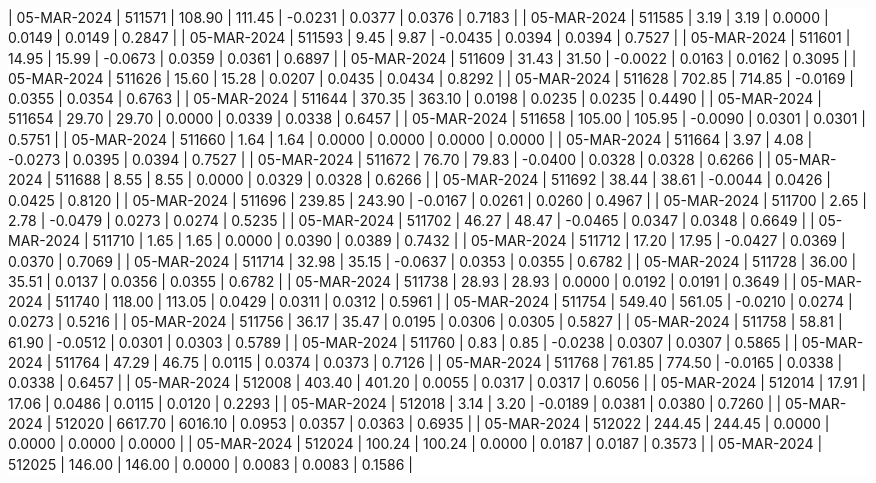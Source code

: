 | 05-MAR-2024 | 511571 | 108.90 | 111.45 | -0.0231 | 0.0377 | 0.0376 | 0.7183 |
| 05-MAR-2024 | 511585 | 3.19 | 3.19 | 0.0000 | 0.0149 | 0.0149 | 0.2847 |
| 05-MAR-2024 | 511593 | 9.45 | 9.87 | -0.0435 | 0.0394 | 0.0394 | 0.7527 |
| 05-MAR-2024 | 511601 | 14.95 | 15.99 | -0.0673 | 0.0359 | 0.0361 | 0.6897 |
| 05-MAR-2024 | 511609 | 31.43 | 31.50 | -0.0022 | 0.0163 | 0.0162 | 0.3095 |
| 05-MAR-2024 | 511626 | 15.60 | 15.28 | 0.0207 | 0.0435 | 0.0434 | 0.8292 |
| 05-MAR-2024 | 511628 | 702.85 | 714.85 | -0.0169 | 0.0355 | 0.0354 | 0.6763 |
| 05-MAR-2024 | 511644 | 370.35 | 363.10 | 0.0198 | 0.0235 | 0.0235 | 0.4490 |
| 05-MAR-2024 | 511654 | 29.70 | 29.70 | 0.0000 | 0.0339 | 0.0338 | 0.6457 |
| 05-MAR-2024 | 511658 | 105.00 | 105.95 | -0.0090 | 0.0301 | 0.0301 | 0.5751 |
| 05-MAR-2024 | 511660 | 1.64 | 1.64 | 0.0000 | 0.0000 | 0.0000 | 0.0000 |
| 05-MAR-2024 | 511664 | 3.97 | 4.08 | -0.0273 | 0.0395 | 0.0394 | 0.7527 |
| 05-MAR-2024 | 511672 | 76.70 | 79.83 | -0.0400 | 0.0328 | 0.0328 | 0.6266 |
| 05-MAR-2024 | 511688 | 8.55 | 8.55 | 0.0000 | 0.0329 | 0.0328 | 0.6266 |
| 05-MAR-2024 | 511692 | 38.44 | 38.61 | -0.0044 | 0.0426 | 0.0425 | 0.8120 |
| 05-MAR-2024 | 511696 | 239.85 | 243.90 | -0.0167 | 0.0261 | 0.0260 | 0.4967 |
| 05-MAR-2024 | 511700 | 2.65 | 2.78 | -0.0479 | 0.0273 | 0.0274 | 0.5235 |
| 05-MAR-2024 | 511702 | 46.27 | 48.47 | -0.0465 | 0.0347 | 0.0348 | 0.6649 |
| 05-MAR-2024 | 511710 | 1.65 | 1.65 | 0.0000 | 0.0390 | 0.0389 | 0.7432 |
| 05-MAR-2024 | 511712 | 17.20 | 17.95 | -0.0427 | 0.0369 | 0.0370 | 0.7069 |
| 05-MAR-2024 | 511714 | 32.98 | 35.15 | -0.0637 | 0.0353 | 0.0355 | 0.6782 |
| 05-MAR-2024 | 511728 | 36.00 | 35.51 | 0.0137 | 0.0356 | 0.0355 | 0.6782 |
| 05-MAR-2024 | 511738 | 28.93 | 28.93 | 0.0000 | 0.0192 | 0.0191 | 0.3649 |
| 05-MAR-2024 | 511740 | 118.00 | 113.05 | 0.0429 | 0.0311 | 0.0312 | 0.5961 |
| 05-MAR-2024 | 511754 | 549.40 | 561.05 | -0.0210 | 0.0274 | 0.0273 | 0.5216 |
| 05-MAR-2024 | 511756 | 36.17 | 35.47 | 0.0195 | 0.0306 | 0.0305 | 0.5827 |
| 05-MAR-2024 | 511758 | 58.81 | 61.90 | -0.0512 | 0.0301 | 0.0303 | 0.5789 |
| 05-MAR-2024 | 511760 | 0.83 | 0.85 | -0.0238 | 0.0307 | 0.0307 | 0.5865 |
| 05-MAR-2024 | 511764 | 47.29 | 46.75 | 0.0115 | 0.0374 | 0.0373 | 0.7126 |
| 05-MAR-2024 | 511768 | 761.85 | 774.50 | -0.0165 | 0.0338 | 0.0338 | 0.6457 |
| 05-MAR-2024 | 512008 | 403.40 | 401.20 | 0.0055 | 0.0317 | 0.0317 | 0.6056 |
| 05-MAR-2024 | 512014 | 17.91 | 17.06 | 0.0486 | 0.0115 | 0.0120 | 0.2293 |
| 05-MAR-2024 | 512018 | 3.14 | 3.20 | -0.0189 | 0.0381 | 0.0380 | 0.7260 |
| 05-MAR-2024 | 512020 | 6617.70 | 6016.10 | 0.0953 | 0.0357 | 0.0363 | 0.6935 |
| 05-MAR-2024 | 512022 | 244.45 | 244.45 | 0.0000 | 0.0000 | 0.0000 | 0.0000 |
| 05-MAR-2024 | 512024 | 100.24 | 100.24 | 0.0000 | 0.0187 | 0.0187 | 0.3573 |
| 05-MAR-2024 | 512025 | 146.00 | 146.00 | 0.0000 | 0.0083 | 0.0083 | 0.1586 |